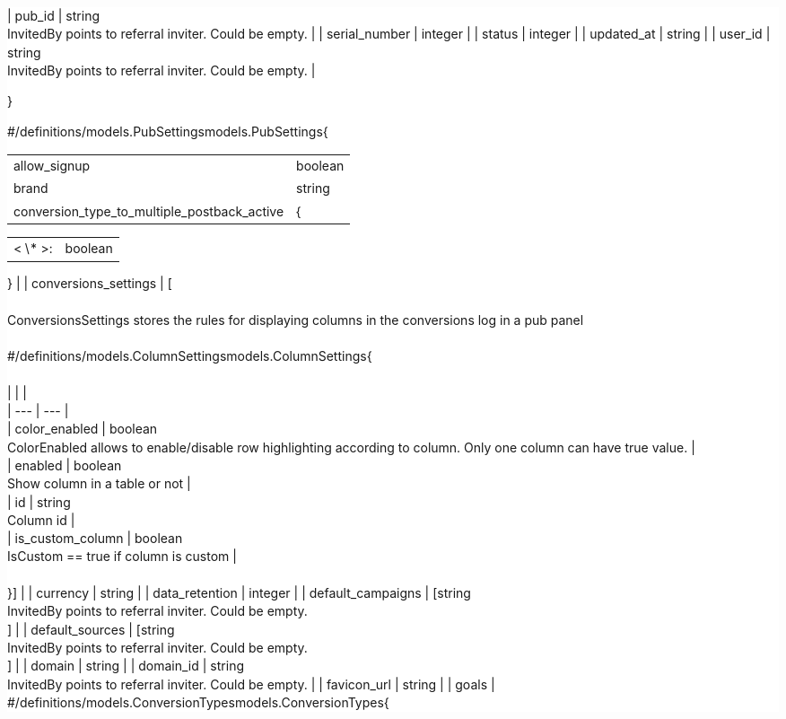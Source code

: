 | pub\_id | string<br>InvitedBy points to referral inviter. Could be empty. |
| serial\_number | integer |
| status | integer |
| updated\_at | string |
| user\_id | string<br>InvitedBy points to referral inviter. Could be empty. |

}

#/definitions/models.PubSettingsmodels.PubSettings{

|     |     |
| --- | --- |
| allow\_signup | boolean |
| brand | string |
| conversion\_type\_to\_multiple\_postback\_active | {

|     |     |
| --- | --- |
| < \\* >: | boolean |

} |
| conversions\_settings | \[\
\
ConversionsSettings stores the rules for displaying columns in the conversions log in a pub panel\
\
#/definitions/models.ColumnSettingsmodels.ColumnSettings{\
\
|     |     |\
| --- | --- |\
| color\_enabled | boolean<br>ColorEnabled allows to enable/disable row highlighting according to column. Only one column can have true value. |\
| enabled | boolean<br>Show column in a table or not |\
| id | string<br>Column id |\
| is\_custom\_column | boolean<br>IsCustom == true if column is custom |\
\
}\] |
| currency | string |
| data\_retention | integer |
| default\_campaigns | \[string<br>InvitedBy points to referral inviter. Could be empty.<br>\] |
| default\_sources | \[string<br>InvitedBy points to referral inviter. Could be empty.<br>\] |
| domain | string |
| domain\_id | string<br>InvitedBy points to referral inviter. Could be empty. |
| favicon\_url | string |
| goals | #/definitions/models.ConversionTypesmodels.ConversionTypes{
